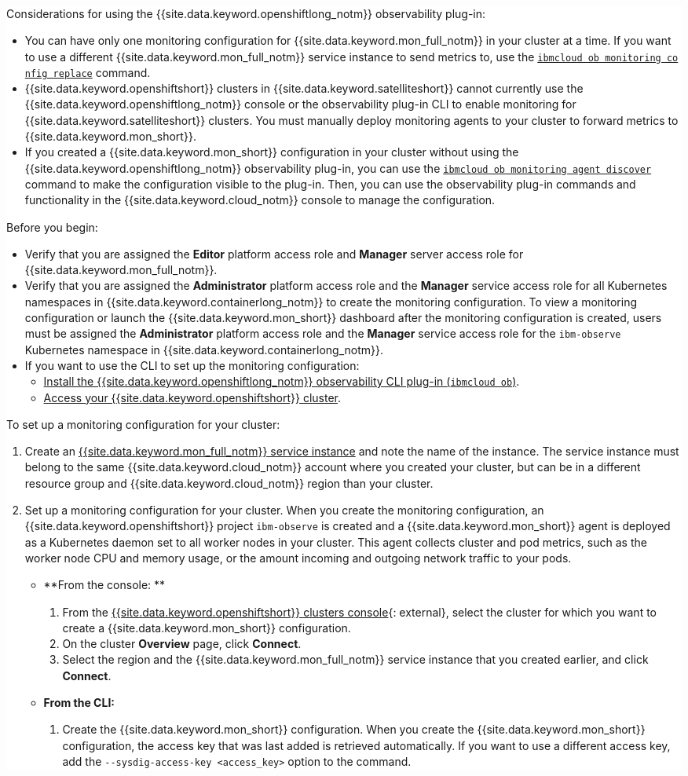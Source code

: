 Considerations for using the {{site.data.keyword.openshiftlong_notm}} observability plug-in:
* You can have only one monitoring configuration for {{site.data.keyword.mon_full_notm}} in your cluster at a time. If you want to use a different {{site.data.keyword.mon_full_notm}} service instance to send metrics to, use the [`ibmcloud ob monitoring config replace`](/docs/containers?topic=containers-observability_cli#monitoring_config_replace) command.
* {{site.data.keyword.openshiftshort}} clusters in {{site.data.keyword.satelliteshort}} cannot currently use the {{site.data.keyword.openshiftlong_notm}} console or the observability plug-in CLI to enable monitoring for {{site.data.keyword.satelliteshort}} clusters. You must manually deploy monitoring agents to your cluster to forward metrics to {{site.data.keyword.mon_short}}.
* If you created a {{site.data.keyword.mon_short}} configuration in your cluster without using the {{site.data.keyword.openshiftlong_notm}} observability plug-in, you can use the [`ibmcloud ob monitoring agent discover`](/docs/containers?topic=containers-observability_cli#monitoring_agent_discover) command to make the configuration visible to the plug-in. Then, you can use the observability plug-in commands and functionality in the {{site.data.keyword.cloud_notm}} console to manage the configuration.

Before you begin:
- Verify that you are assigned the **Editor** platform access role and **Manager** server access role for {{site.data.keyword.mon_full_notm}}.
- Verify that you are assigned the **Administrator** platform access role and the **Manager** service access role for all Kubernetes namespaces in {{site.data.keyword.containerlong_notm}} to create the monitoring configuration. To view a monitoring configuration or launch the {{site.data.keyword.mon_short}} dashboard after the monitoring configuration is created, users must be assigned the **Administrator** platform access role and the **Manager** service access role for the `ibm-observe` Kubernetes namespace in {{site.data.keyword.containerlong_notm}}.
- If you want to use the CLI to set up the monitoring configuration:
    - [Install the {{site.data.keyword.openshiftlong_notm}} observability CLI plug-in (`ibmcloud ob`)](/docs/containers?topic=containers-cs_cli_install#cs_cli_install_steps).
    - [Access your {{site.data.keyword.openshiftshort}} cluster](/docs/openshift?topic=openshift-access_cluster).

To set up a monitoring configuration for your cluster:

1. Create an [{{site.data.keyword.mon_full_notm}} service instance](/docs/monitoring?topic=monitoring-provision) and note the name of the instance. The service instance must belong to the same {{site.data.keyword.cloud_notm}} account where you created your cluster, but can be in a different resource group and {{site.data.keyword.cloud_notm}} region than your cluster.
2. Set up a monitoring configuration for your cluster. When you create the monitoring configuration, an {{site.data.keyword.openshiftshort}} project `ibm-observe` is created and a {{site.data.keyword.mon_short}} agent is deployed as a Kubernetes daemon set to all worker nodes in your cluster. This agent collects cluster and pod metrics, such as the worker node CPU and memory usage, or the amount incoming and outgoing network traffic to your pods.

    - **From the console: **
        1. From the [{{site.data.keyword.openshiftshort}} clusters console](https://cloud.ibm.com/kubernetes/clusters?platformType=openshift){: external}, select the cluster for which you want to create a {{site.data.keyword.mon_short}} configuration.
        2. On the cluster **Overview** page, click **Connect**.
        3. Select the region and the {{site.data.keyword.mon_full_notm}} service instance that you created earlier, and click **Connect**.

    - **From the CLI:**
        1. Create the {{site.data.keyword.mon_short}} configuration. When you create the {{site.data.keyword.mon_short}} configuration, the access key that was last added is retrieved automatically. If you want to use a different access key, add the `--sysdig-access-key <access_key>` option to the command.
